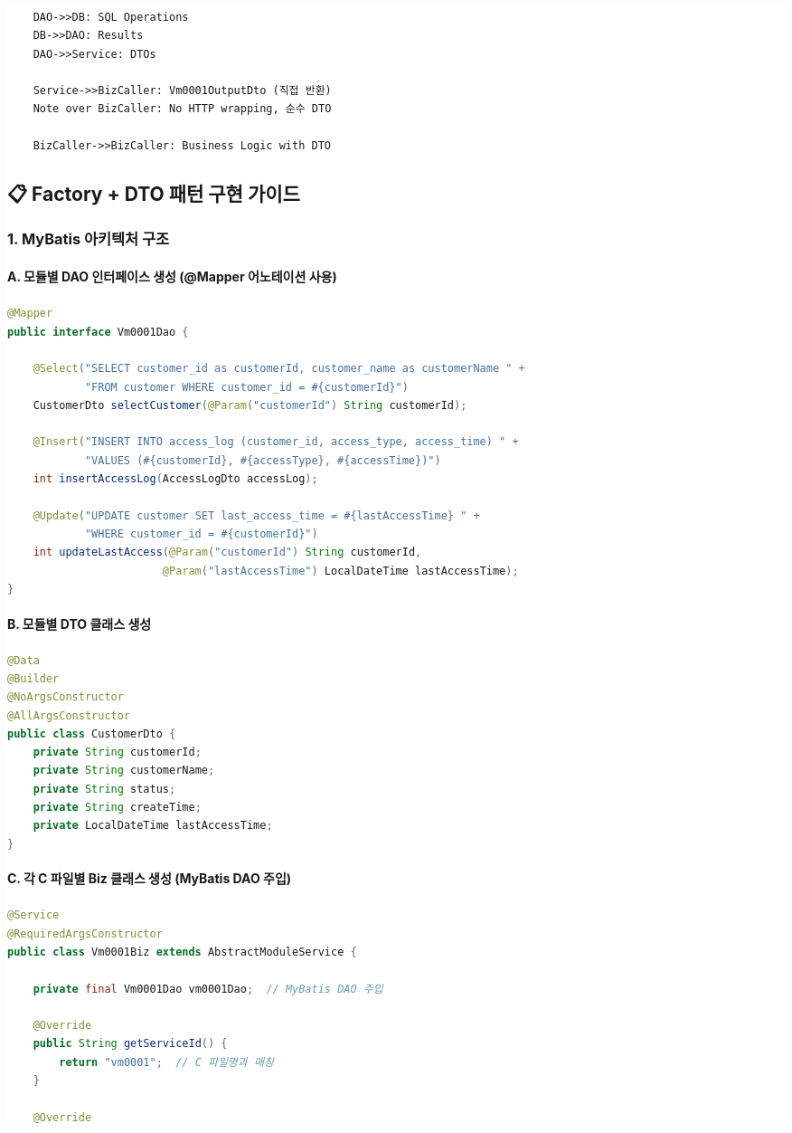```mermaid
    DAO->>DB: SQL Operations
    DB->>DAO: Results
    DAO->>Service: DTOs
    
    Service->>BizCaller: Vm0001OutputDto (직접 반환)
    Note over BizCaller: No HTTP wrapping, 순수 DTO
    
    BizCaller->>BizCaller: Business Logic with DTO
```

## 📋 Factory + DTO 패턴 구현 가이드

### 1. MyBatis 아키텍처 구조

#### A. 모듈별 DAO 인터페이스 생성 (@Mapper 어노테이션 사용)
```java
@Mapper
public interface Vm0001Dao {
    
    @Select("SELECT customer_id as customerId, customer_name as customerName " +
            "FROM customer WHERE customer_id = #{customerId}")
    CustomerDto selectCustomer(@Param("customerId") String customerId);
    
    @Insert("INSERT INTO access_log (customer_id, access_type, access_time) " +
            "VALUES (#{customerId}, #{accessType}, #{accessTime})")
    int insertAccessLog(AccessLogDto accessLog);
    
    @Update("UPDATE customer SET last_access_time = #{lastAccessTime} " +
            "WHERE customer_id = #{customerId}")
    int updateLastAccess(@Param("customerId") String customerId, 
                        @Param("lastAccessTime") LocalDateTime lastAccessTime);
}
```

#### B. 모듈별 DTO 클래스 생성
```java
@Data
@Builder
@NoArgsConstructor
@AllArgsConstructor
public class CustomerDto {
    private String customerId;
    private String customerName;
    private String status;
    private String createTime;
    private LocalDateTime lastAccessTime;
}
```

#### C. 각 C 파일별 Biz 클래스 생성 (MyBatis DAO 주입)
```java
@Service
@RequiredArgsConstructor
public class Vm0001Biz extends AbstractModuleService {
    
    private final Vm0001Dao vm0001Dao;  // MyBatis DAO 주입
    
    @Override
    public String getServiceId() {
        return "vm0001";  // C 파일명과 매칭
    }
    
    @Override
```